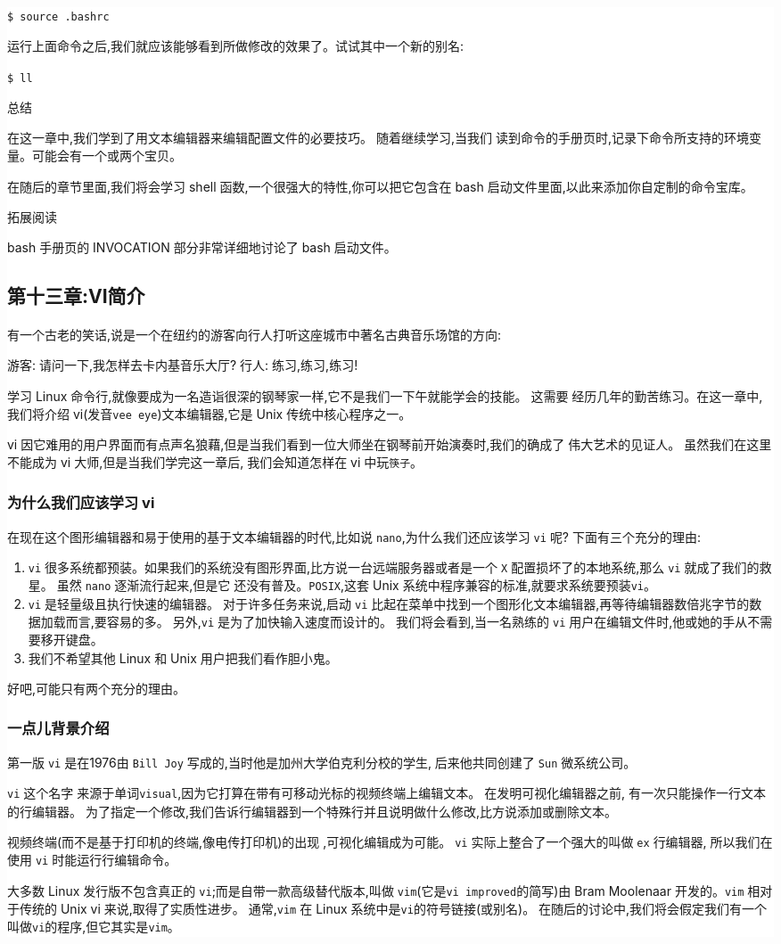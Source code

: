 ```bash
$ source .bashrc
```

运行上面命令之后,我们就应该能够看到所做修改的效果了。试试其中一个新的别名:

```bash
$ ll
```

总结

在这一章中,我们学到了用文本编辑器来编辑配置文件的必要技巧。
随着继续学习,当我们 读到命令的手册页时,记录下命令所支持的环境变量。可能会有一个或两个宝贝。

在随后的章节里面,我们将会学习 shell 函数,一个很强大的特性,你可以把它包含在 bash 启动文件里面,以此来添加你自定制的命令宝库。

拓展阅读

bash 手册页的 INVOCATION 部分非常详细地讨论了 bash 启动文件。

## 第十三章:VI简介

有一个古老的笑话,说是一个在纽约的游客向行人打听这座城市中著名古典音乐场馆的方向:

游客: 请问一下,我怎样去卡内基音乐大厅?
行人: 练习,练习,练习!

学习 Linux 命令行,就像要成为一名造诣很深的钢琴家一样,它不是我们一下午就能学会的技能。
这需要 经历几年的勤苦练习。在这一章中,我们将介绍 vi(发音`vee eye`)文本编辑器,它是 Unix 传统中核心程序之一。

vi 因它难用的用户界面而有点声名狼藉,但是当我们看到一位大师坐在钢琴前开始演奏时,我们的确成了 伟大艺术的见证人。
虽然我们在这里不能成为 vi 大师,但是当我们学完这一章后, 我们会知道怎样在 vi 中玩`筷子`。

### 为什么我们应该学习 vi

在现在这个图形编辑器和易于使用的基于文本编辑器的时代,比如说 `nano`,为什么我们还应该学习 `vi` 呢? 下面有三个充分的理由:

1. `vi` 很多系统都预装。如果我们的系统没有图形界面,比方说一台远端服务器或者是一个 `X` 配置损坏了的本地系统,那么 `vi` 就成了我们的救星。
虽然 `nano` 逐渐流行起来,但是它 还没有普及。`POSIX`,这套 Unix 系统中程序兼容的标准,就要求系统要预装`vi`。
1. `vi` 是轻量级且执行快速的编辑器。
对于许多任务来说,启动 `vi` 比起在菜单中找到一个图形化文本编辑器,再等待编辑器数倍兆字节的数据加载而言,要容易的多。
另外,`vi` 是为了加快输入速度而设计的。 我们将会看到,当一名熟练的 `vi` 用户在编辑文件时,他或她的手从不需要移开键盘。
1. 我们不希望其他 Linux 和 Unix 用户把我们看作胆小鬼。

好吧,可能只有两个充分的理由。

### 一点儿背景介绍

第一版 `vi` 是在1976由 `Bill Joy` 写成的,当时他是加州大学伯克利分校的学生, 后来他共同创建了 `Sun` 微系统公司。

`vi` 这个名字 来源于单词`visual`,因为它打算在带有可移动光标的视频终端上编辑文本。
在发明可视化编辑器之前, 有一次只能操作一行文本的行编辑器。
为了指定一个修改,我们告诉行编辑器到一个特殊行并且说明做什么修改,比方说添加或删除文本。

视频终端(而不是基于打印机的终端,像电传打印机)的出现 ,可视化编辑成为可能。
`vi` 实际上整合了一个强大的叫做 `ex` 行编辑器, 所以我们在使用 `vi` 时能运行行编辑命令。

大多数 Linux 发行版不包含真正的 `vi`;而是自带一款高级替代版本,叫做 `vim`(它是`vi improved`的简写)由 Bram Moolenaar 开发的。`vim` 相对于传统的 Unix vi 来说,取得了实质性进步。
通常,`vim` 在 Linux 系统中是`vi`的符号链接(或别名)。 在随后的讨论中,我们将会假定我们有一个叫做`vi`的程序,但它其实是`vim`。
